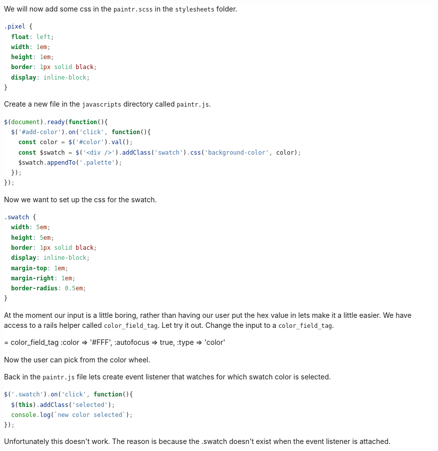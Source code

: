 We will now add some css in the `paintr.scss` in the `stylesheets` folder.

```css
.pixel {
  float: left;
  width: 1em;
  height: 1em;
  border: 1px solid black;
  display: inline-block;
}
```

Create a new file in the `javascripts` directory called `paintr.js`.

```javascript
$(document).ready(function(){
  $('#add-color').on('click', function(){
    const color = $('#color').val();
    const $swatch = $('<div />').addClass('swatch').css('background-color', color);
    $swatch.appendTo('.palette');
  });
});
```

Now we want to set up the css for the swatch.

```css
.swatch {
  width: 5em;
  height: 5em;
  border: 1px solid black;
  display: inline-block;
  margin-top: 1em;
  margin-right: 1em;
  border-radius: 0.5em;
}
```

At the moment our input is a little boring, rather than having our user put the hex value in lets make it a little easier. We have access to a rails helper called `color_field_tag`. Let try it out. Change the input to a `color_field_tag`.

= color\_field\_tag :color =&gt; '\#FFF', :autofocus =&gt; true, :type =&gt; 'color'

Now the user can pick from the color wheel.

Back in the `paintr.js` file lets create event listener that watches for which swatch color is selected.

```javascript
$('.swatch').on('click', function(){
  $(this).addClass('selected');
  console.log(`new color selected`);
});
```

Unfortunately this doesn't work. The reason is because the .swatch doesn't exist when the event listener is attached.
